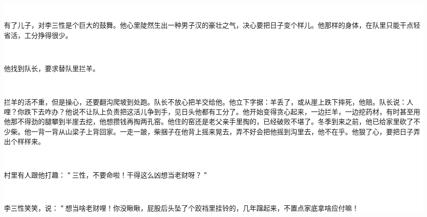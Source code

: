   <span class="s1">
  </span>
  <br/>
 </p>
 <p class="p2">
  <span class="s1">
   有了儿子，对李三性是个巨大的鼓舞。他心里陡然生出一种男子汉的豪壮之气，决心要把日子变个样儿。他那样的身体，在队里只能干点轻省活，工分挣得很少。
  </span>
 </p>
 <p class="p1">
  <span class="s1">
  </span>
  <br/>
 </p>
 <p class="p2">
  <span class="s1">
   他找到队长，要求替队里拦羊。
  </span>
 </p>
 <p class="p1">
  <span class="s1">
  </span>
  <br/>
 </p>
 <p class="p2">
  <span class="s1">
   拦羊的活不重，但是操心，还要翻沟爬坡到处跑。队长不放心把羊交给他。他立下字据：羊丢了，或从崖上跌下摔死，他赔。队长说：人哩？你跌下去咋办？他说不让队上负责把这活儿争到手，见日头他都有工分了。他开始变得贪心起来，一边拦羊，一边挖药材，有时甚至用他那不得劲的腿攀到半崖去挖，他想攒钱再掏两孔窑。他住的窑还是老父亲手里掏的，已经破败不堪了。冬季到来之前，他已给家里砍了不少柴。他一背一背从山梁子上背回家。一走一跛，柴捆子在他背上摇来晃去，弄不好会把他摇到沟里去，他不在乎。他狠了心，要把日子弄出个样样来。
  </span>
 </p>
 <p class="p1">
  <span class="s1">
  </span>
  <br/>
 </p>
 <p class="p2">
  <span class="s1">
   村里有人跟他打趣：
  </span>
  <span class="s2">
   “
  </span>
  <span class="s1">
   三性，不要命啦！干得这么凶想当老财呀？
  </span>
  <span class="s2">
   ”
  </span>
 </p>
 <p class="p1">
  <span class="s1">
  </span>
  <br/>
 </p>
 <p class="p2">
  <span class="s1">
   李三性笑笑，说：
  </span>
  <span class="s2">
   “
  </span>
  <span class="s1">
   想当啥老财哩！你没瞅瞅，屁股后头坠了个跤裆里挂铃的，几年蹿起来，不置点家底拿啥应付嘛！